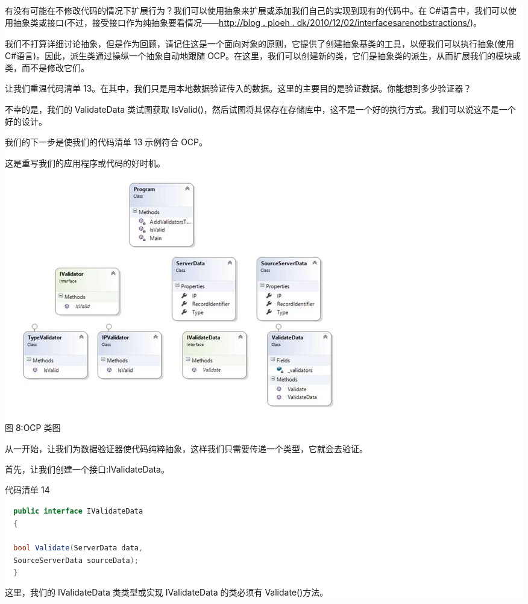 有没有可能在不修改代码的情况下扩展行为？我们可以使用抽象来扩展或添加我们自己的实现到现有的代码中。在 C#语言中，我们可以使用抽象类或接口(不过，接受接口作为纯抽象要看情况——[http://blog . ploeh . dk/2010/12/02/interfacesarenotbstractions/](http://blog.ploeh.dk/2010/12/02/Interfacesarenotabstractions/))。

我们不打算详细讨论抽象，但是作为回顾，请记住这是一个面向对象的原则，它提供了创建抽象基类的工具，以便我们可以执行抽象(使用 C#语言)。因此，派生类通过操纵一个抽象自动地跟随 OCP。在这里，我们可以创建新的类，它们是抽象类的派生，从而扩展我们的模块或类，而不是修改它们。

让我们重温代码清单 13。在其中，我们只是用本地数据验证传入的数据。这里的主要目的是验证数据。你能想到多少验证器？

不幸的是，我们的 ValidateData 类试图获取 IsValid()，然后试图将其保存在存储库中，这不是一个好的执行方式。我们可以说这不是一个好的设计。

我们的下一步是使我们的代码清单 13 示例符合 OCP。

这是重写我们的应用程序或代码的好时机。

![](img/00013.jpeg)

图 8:OCP 类图

从一开始，让我们为数据验证器使代码纯粹抽象，这样我们只需要传递一个类型，它就会去验证。

首先，让我们创建一个接口:IValidateData。

代码清单 14

```cs
  public interface IValidateData
  {

  bool Validate(ServerData data,
  SourceServerData sourceData);
  }

```

这里，我们的 IValidateData 类类型或实现 IValidateData 的类必须有 Validate()方法。
